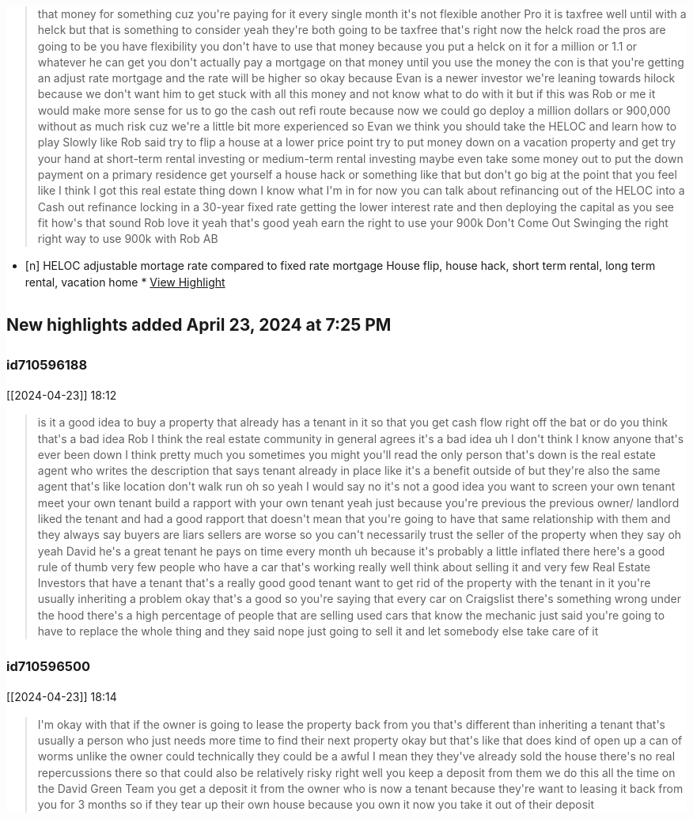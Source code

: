 > that money for something cuz you're paying for it every single month it's not flexible another Pro it is taxfree well until with a helck but that is something to consider yeah they're both going to be taxfree that's right now the helck road the pros are going to be you have flexibility you don't have to use that money because you put a helck on it for a million or 1.1 or whatever he can get you don't actually pay a mortgage on that money until you use the money the con is that you're getting an adjust rate mortgage and the rate will be
> higher so okay because Evan is a newer investor we're leaning towards hilock because we don't want him to get stuck with all this money and not know what to do with it but if this was Rob or me it would make more sense for us to go the cash out refi route because now we could go deploy a million dollars or 900,000 without as much risk cuz we're a little bit more experienced so Evan we think you should take the HELOC and learn how to play Slowly like Rob said try to flip a house at a lower price point try to put money down on a vacation property and get try your hand at short-term
> rental investing or medium-term rental investing maybe even take some money out to put the down payment on a primary residence get yourself a house hack or something like that but don't go big at the point that you feel like I think I got this real estate thing down I know what I'm in for now you can talk about refinancing out of the HELOC into a Cash out refinance locking in a 30-year fixed rate getting the lower interest rate and then deploying the capital as you see fit how's that sound Rob love it yeah that's good yeah earn the right to use your 900k Don't Come Out Swinging the right right way to use 900k with Rob AB

- [n] HELOC adjustable mortage rate compared to fixed rate mortgage
   House flip, house hack, short term rental, long term rental, vacation home  * [View Highlight](https://read.readwise.io/read/01hw6k6ac8x51pky0qsfzybp61)


## New highlights added April 23, 2024 at 7:25 PM
### id710596188
[[2024-04-23]] 18:12
> is it a good idea to buy a property that already has a tenant in it so that you get cash flow right off the bat or do you think that's a bad idea Rob I think the real estate community in general agrees it's a bad idea uh I don't think I know anyone that's
> ever been down I think pretty much you sometimes you might you'll read the only person that's down is the real estate agent who writes the description that says tenant already in place like it's a benefit outside of but they're also the same agent that's like location don't walk run oh so yeah I would say no it's not a good idea you want to screen your own tenant meet your own tenant build a rapport with your own tenant yeah just because you're previous the previous owner/ landlord liked the tenant and had
> a good rapport that doesn't mean that you're going to have that same relationship with them and they always say buyers are liars sellers are worse so you can't necessarily trust the seller of the property when they say oh yeah David he's a great tenant he pays on time every month uh because it's probably a little inflated there here's a good rule of thumb very few people who have a car that's working really well think about selling it and very few Real Estate Investors that have a tenant that's a really good good tenant want to get rid of the property with the tenant
> in it you're usually inheriting a problem okay that's a good so you're saying that every car on Craigslist there's something wrong under the hood there's a high percentage of people that are selling used cars that know the mechanic just said you're going to have to replace the whole thing and they said nope just going to sell it and let somebody else take care of it


### id710596500
[[2024-04-23]] 18:14
> I'm okay with that if the owner is going to lease the property back from you that's different than inheriting a tenant that's usually a person who just needs more time to find their next property okay but that's like that does kind of open up a can of worms unlike the owner could technically they could be a awful I mean they they've already sold the house there's no real repercussions there so that could also be relatively risky right well you keep a deposit from them we do this all the time on the David Green Team you get a deposit it from the owner who is now a tenant
> because they're want to leasing it back from you for 3 months so if they tear up their own house because you own it now you take it out of their deposit
